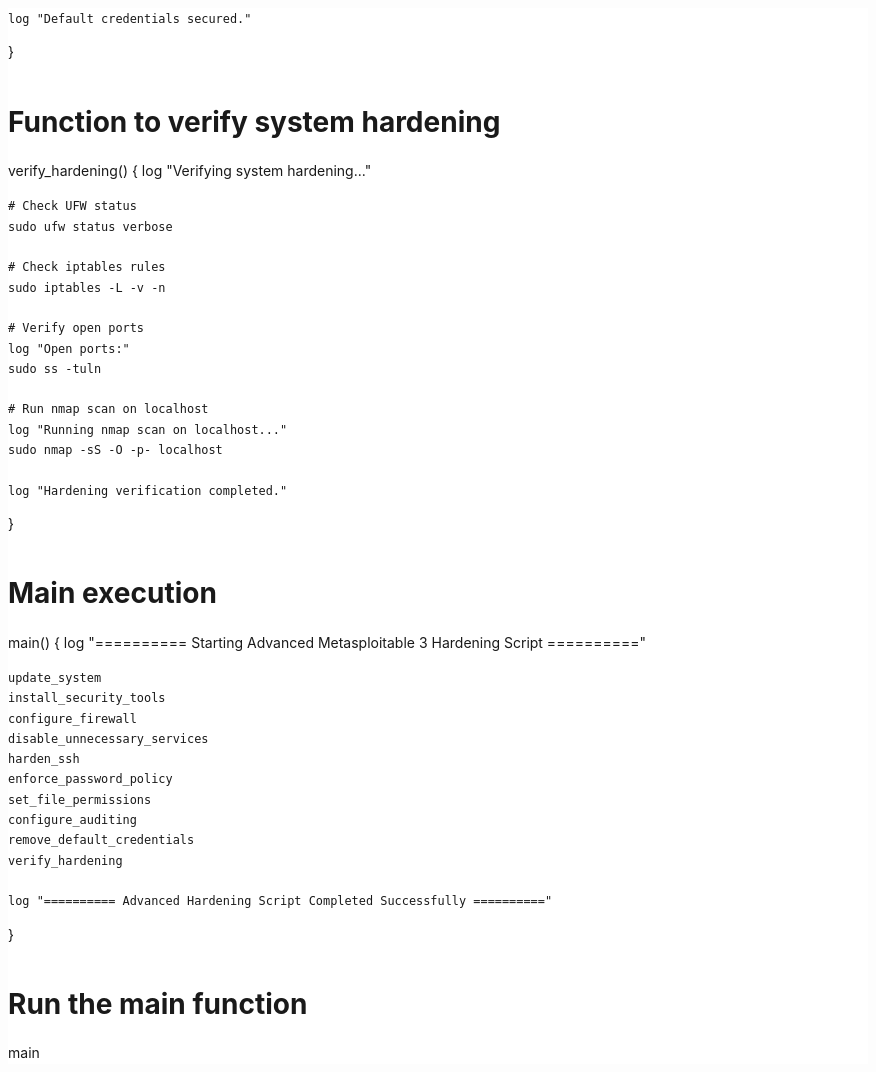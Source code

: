     log "Default credentials secured."
}

# Function to verify system hardening
verify_hardening() {
    log "Verifying system hardening..."

    # Check UFW status
    sudo ufw status verbose

    # Check iptables rules
    sudo iptables -L -v -n

    # Verify open ports
    log "Open ports:"
    sudo ss -tuln

    # Run nmap scan on localhost
    log "Running nmap scan on localhost..."
    sudo nmap -sS -O -p- localhost

    log "Hardening verification completed."
}

# Main execution
main() {
    log "========== Starting Advanced Metasploitable 3 Hardening Script =========="

    update_system
    install_security_tools
    configure_firewall
    disable_unnecessary_services
    harden_ssh
    enforce_password_policy
    set_file_permissions
    configure_auditing
    remove_default_credentials
    verify_hardening

    log "========== Advanced Hardening Script Completed Successfully =========="
}

# Run the main function
main
